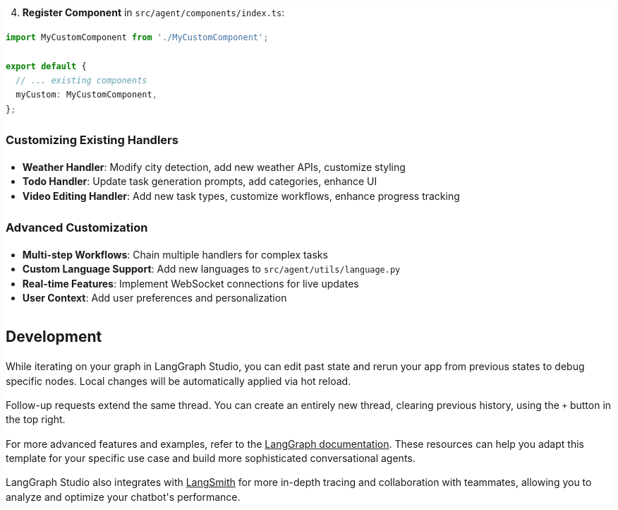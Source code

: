 4. **Register Component** in `src/agent/components/index.ts`:
```typescript
import MyCustomComponent from './MyCustomComponent';

export default {
  // ... existing components
  myCustom: MyCustomComponent,
};
```

### Customizing Existing Handlers

- **Weather Handler**: Modify city detection, add new weather APIs, customize styling
- **Todo Handler**: Update task generation prompts, add categories, enhance UI
- **Video Editing Handler**: Add new task types, customize workflows, enhance progress tracking

### Advanced Customization

- **Multi-step Workflows**: Chain multiple handlers for complex tasks
- **Custom Language Support**: Add new languages to `src/agent/utils/language.py`
- **Real-time Features**: Implement WebSocket connections for live updates
- **User Context**: Add user preferences and personalization

## Development

While iterating on your graph in LangGraph Studio, you can edit past state and rerun your app from previous states to debug specific nodes. Local changes will be automatically applied via hot reload.

Follow-up requests extend the same thread. You can create an entirely new thread, clearing previous history, using the `+` button in the top right.

For more advanced features and examples, refer to the [LangGraph documentation](https://langchain-ai.github.io/langgraph/). These resources can help you adapt this template for your specific use case and build more sophisticated conversational agents.

LangGraph Studio also integrates with [LangSmith](https://smith.langchain.com/) for more in-depth tracing and collaboration with teammates, allowing you to analyze and optimize your chatbot's performance.


